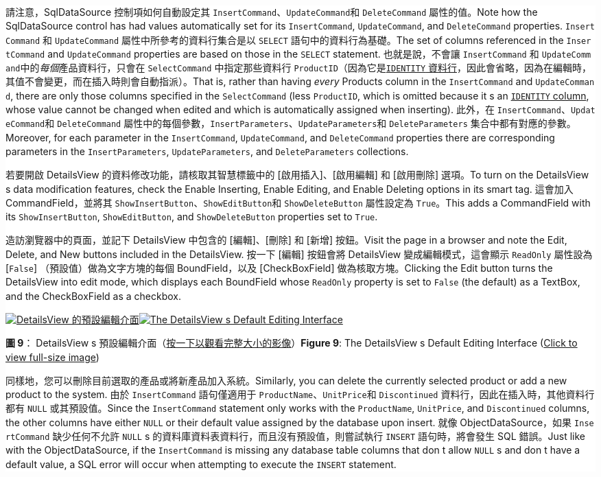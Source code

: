 <span data-ttu-id="ff8f1-214">請注意，SqlDataSource 控制項如何自動設定其 `InsertCommand`、`UpdateCommand`和 `DeleteCommand` 屬性的值。</span><span class="sxs-lookup"><span data-stu-id="ff8f1-214">Note how the SqlDataSource control has had values automatically set for its `InsertCommand`, `UpdateCommand`, and `DeleteCommand` properties.</span></span> <span data-ttu-id="ff8f1-215">`InsertCommand` 和 `UpdateCommand` 屬性中所參考的資料行集合是以 `SELECT` 語句中的資料行為基礎。</span><span class="sxs-lookup"><span data-stu-id="ff8f1-215">The set of columns referenced in the `InsertCommand` and `UpdateCommand` properties are based on those in the `SELECT` statement.</span></span> <span data-ttu-id="ff8f1-216">也就是說，不會讓 `InsertCommand` 和 `UpdateCommand`中的*每個*產品資料行，只會在 `SelectCommand` 中指定那些資料行 `ProductID`（因為它是[`IDENTITY` 資料行](http://www.sqlteam.com/item.asp?ItemID=102)，因此會省略，因為在編輯時，其值不會變更，而在插入時則會自動指派）。</span><span class="sxs-lookup"><span data-stu-id="ff8f1-216">That is, rather than having *every* Products column in the `InsertCommand` and `UpdateCommand`, there are only those columns specified in the `SelectCommand` (less `ProductID`, which is omitted because it s an [`IDENTITY` column](http://www.sqlteam.com/item.asp?ItemID=102), whose value cannot be changed when edited and which is automatically assigned when inserting).</span></span> <span data-ttu-id="ff8f1-217">此外，在 `InsertCommand`、`UpdateCommand`和 `DeleteCommand` 屬性中的每個參數，`InsertParameters`、`UpdateParameters`和 `DeleteParameters` 集合中都有對應的參數。</span><span class="sxs-lookup"><span data-stu-id="ff8f1-217">Moreover, for each parameter in the `InsertCommand`, `UpdateCommand`, and `DeleteCommand` properties there are corresponding parameters in the `InsertParameters`, `UpdateParameters`, and `DeleteParameters` collections.</span></span>

<span data-ttu-id="ff8f1-218">若要開啟 DetailsView 的資料修改功能，請核取其智慧標籤中的 [啟用插入]、[啟用編輯] 和 [啟用刪除] 選項。</span><span class="sxs-lookup"><span data-stu-id="ff8f1-218">To turn on the DetailsView s data modification features, check the Enable Inserting, Enable Editing, and Enable Deleting options in its smart tag.</span></span> <span data-ttu-id="ff8f1-219">這會加入 CommandField，並將其 `ShowInsertButton`、`ShowEditButton`和 `ShowDeleteButton` 屬性設定為 `True`。</span><span class="sxs-lookup"><span data-stu-id="ff8f1-219">This adds a CommandField with its `ShowInsertButton`, `ShowEditButton`, and `ShowDeleteButton` properties set to `True`.</span></span>

<span data-ttu-id="ff8f1-220">造訪瀏覽器中的頁面，並記下 DetailsView 中包含的 [編輯]、[刪除] 和 [新增] 按鈕。</span><span class="sxs-lookup"><span data-stu-id="ff8f1-220">Visit the page in a browser and note the Edit, Delete, and New buttons included in the DetailsView.</span></span> <span data-ttu-id="ff8f1-221">按一下 [編輯] 按鈕會將 DetailsView 變成編輯模式，這會顯示 `ReadOnly` 屬性設為 [`False`] （預設值）做為文字方塊的每個 BoundField，以及 [CheckBoxField] 做為核取方塊。</span><span class="sxs-lookup"><span data-stu-id="ff8f1-221">Clicking the Edit button turns the DetailsView into edit mode, which displays each BoundField whose `ReadOnly` property is set to `False` (the default) as a TextBox, and the CheckBoxField as a checkbox.</span></span>

<span data-ttu-id="ff8f1-222">[![DetailsView 的預設編輯介面](inserting-updating-and-deleting-data-with-the-sqldatasource-vb/_static/image9.gif)](inserting-updating-and-deleting-data-with-the-sqldatasource-vb/_static/image11.png)</span><span class="sxs-lookup"><span data-stu-id="ff8f1-222">[![The DetailsView s Default Editing Interface](inserting-updating-and-deleting-data-with-the-sqldatasource-vb/_static/image9.gif)](inserting-updating-and-deleting-data-with-the-sqldatasource-vb/_static/image11.png)</span></span>

<span data-ttu-id="ff8f1-223">**圖 9**： DetailsView s 預設編輯介面（[按一下以觀看完整大小的影像](inserting-updating-and-deleting-data-with-the-sqldatasource-vb/_static/image12.png)）</span><span class="sxs-lookup"><span data-stu-id="ff8f1-223">**Figure 9**: The DetailsView s Default Editing Interface ([Click to view full-size image](inserting-updating-and-deleting-data-with-the-sqldatasource-vb/_static/image12.png))</span></span>

<span data-ttu-id="ff8f1-224">同樣地，您可以刪除目前選取的產品或將新產品加入系統。</span><span class="sxs-lookup"><span data-stu-id="ff8f1-224">Similarly, you can delete the currently selected product or add a new product to the system.</span></span> <span data-ttu-id="ff8f1-225">由於 `InsertCommand` 語句僅適用于 `ProductName`、`UnitPrice`和 `Discontinued` 資料行，因此在插入時，其他資料行都有 `NULL` 或其預設值。</span><span class="sxs-lookup"><span data-stu-id="ff8f1-225">Since the `InsertCommand` statement only works with the `ProductName`, `UnitPrice`, and `Discontinued` columns, the other columns have either `NULL` or their default value assigned by the database upon insert.</span></span> <span data-ttu-id="ff8f1-226">就像 ObjectDataSource，如果 `InsertCommand` 缺少任何不允許 `NULL` s 的資料庫資料表資料行，而且沒有預設值，則嘗試執行 `INSERT` 語句時，將會發生 SQL 錯誤。</span><span class="sxs-lookup"><span data-stu-id="ff8f1-226">Just like with the ObjectDataSource, if the `InsertCommand` is missing any database table columns that don t allow `NULL` s and don t have a default value, a SQL error will occur when attempting to execute the `INSERT` statement.</span></span>
